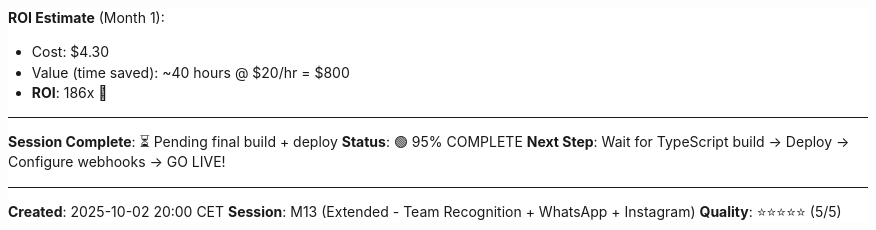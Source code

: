 **ROI Estimate** (Month 1):
- Cost: $4.30
- Value (time saved): ~40 hours @ $20/hr = $800
- **ROI**: 186x 🚀

---

**Session Complete**: ⏳ Pending final build + deploy
**Status**: 🟢 95% COMPLETE
**Next Step**: Wait for TypeScript build → Deploy → Configure webhooks → GO LIVE!

---

**Created**: 2025-10-02 20:00 CET
**Session**: M13 (Extended - Team Recognition + WhatsApp + Instagram)
**Quality**: ⭐⭐⭐⭐⭐ (5/5)
